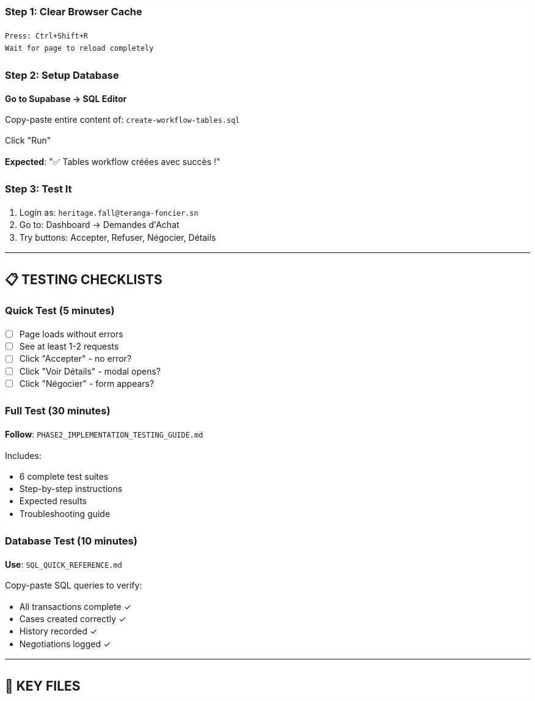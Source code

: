 ### Step 1: Clear Browser Cache
```
Press: Ctrl+Shift+R
Wait for page to reload completely
```

### Step 2: Setup Database
**Go to Supabase → SQL Editor**

Copy-paste entire content of: `create-workflow-tables.sql`

Click "Run"

**Expected**: "✅ Tables workflow créées avec succès !"

### Step 3: Test It
1. Login as: `heritage.fall@teranga-foncier.sn`
2. Go to: Dashboard → Demandes d'Achat
3. Try buttons: Accepter, Refuser, Négocier, Détails

---

## 📋 TESTING CHECKLISTS

### Quick Test (5 minutes)
- [ ] Page loads without errors
- [ ] See at least 1-2 requests
- [ ] Click "Accepter" - no error?
- [ ] Click "Voir Détails" - modal opens?
- [ ] Click "Négocier" - form appears?

### Full Test (30 minutes)
**Follow**: `PHASE2_IMPLEMENTATION_TESTING_GUIDE.md`

Includes:
- 6 complete test suites
- Step-by-step instructions
- Expected results
- Troubleshooting guide

### Database Test (10 minutes)
**Use**: `SQL_QUICK_REFERENCE.md`

Copy-paste SQL queries to verify:
- All transactions complete ✓
- Cases created correctly ✓
- History recorded ✓
- Negotiations logged ✓

---

## 📂 KEY FILES
